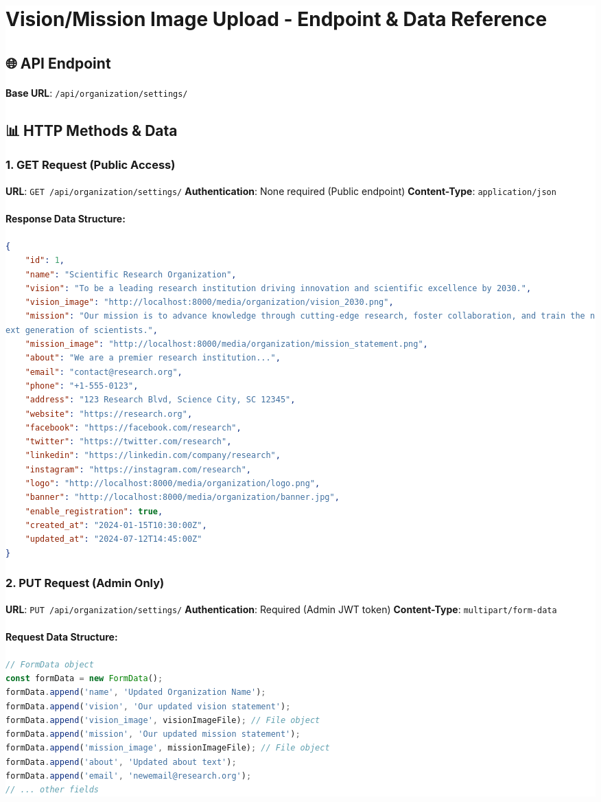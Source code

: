 # Vision/Mission Image Upload - Endpoint & Data Reference

## 🌐 API Endpoint

**Base URL**: `/api/organization/settings/`

## 📊 HTTP Methods & Data

### 1. GET Request (Public Access)
**URL**: `GET /api/organization/settings/`
**Authentication**: None required (Public endpoint)
**Content-Type**: `application/json`

#### Response Data Structure:
```json
{
    "id": 1,
    "name": "Scientific Research Organization",
    "vision": "To be a leading research institution driving innovation and scientific excellence by 2030.",
    "vision_image": "http://localhost:8000/media/organization/vision_2030.png",
    "mission": "Our mission is to advance knowledge through cutting-edge research, foster collaboration, and train the next generation of scientists.",
    "mission_image": "http://localhost:8000/media/organization/mission_statement.png",
    "about": "We are a premier research institution...",
    "email": "contact@research.org",
    "phone": "+1-555-0123",
    "address": "123 Research Blvd, Science City, SC 12345",
    "website": "https://research.org",
    "facebook": "https://facebook.com/research",
    "twitter": "https://twitter.com/research",
    "linkedin": "https://linkedin.com/company/research",
    "instagram": "https://instagram.com/research",
    "logo": "http://localhost:8000/media/organization/logo.png",
    "banner": "http://localhost:8000/media/organization/banner.jpg",
    "enable_registration": true,
    "created_at": "2024-01-15T10:30:00Z",
    "updated_at": "2024-07-12T14:45:00Z"
}
```

### 2. PUT Request (Admin Only)
**URL**: `PUT /api/organization/settings/`
**Authentication**: Required (Admin JWT token)
**Content-Type**: `multipart/form-data`

#### Request Data Structure:
```javascript
// FormData object
const formData = new FormData();
formData.append('name', 'Updated Organization Name');
formData.append('vision', 'Our updated vision statement');
formData.append('vision_image', visionImageFile); // File object
formData.append('mission', 'Our updated mission statement');
formData.append('mission_image', missionImageFile); // File object
formData.append('about', 'Updated about text');
formData.append('email', 'newemail@research.org');
// ... other fields
```
